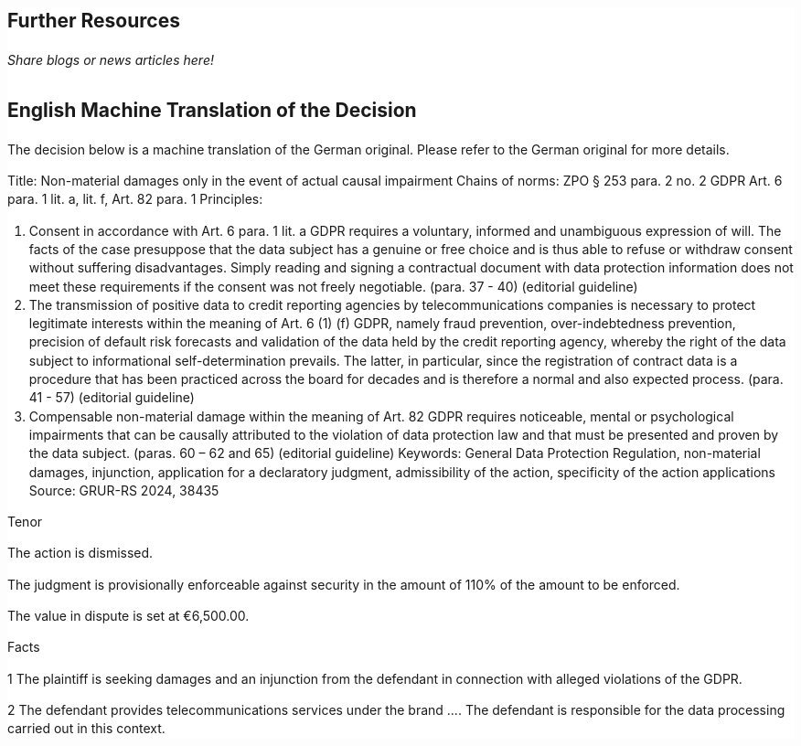 ## Further Resources

_Share blogs or news articles here!_

## English Machine Translation of the Decision

The decision below is a machine translation of the German original. Please refer to the German original for more details.

Title:
Non-material damages only in the event of actual causal impairment
Chains of norms:
ZPO § 253 para. 2 no. 2
GDPR Art. 6 para. 1 lit. a, lit. f, Art. 82 para. 1
Principles:
1. Consent in accordance with Art. 6 para. 1 lit. a GDPR requires a voluntary, informed and unambiguous expression of will. The facts of the case presuppose that the data subject has a genuine or free choice and is thus able to refuse or withdraw consent without suffering disadvantages. Simply reading and signing a contractual document with data protection information does not meet these requirements if the consent was not freely negotiable. (para. 37 - 40) (editorial guideline)
2. The transmission of positive data to credit reporting agencies by telecommunications companies is necessary to protect legitimate interests within the meaning of Art. 6 (1) (f) GDPR, namely fraud prevention, over-indebtedness prevention, precision of default risk forecasts and validation of the data held by the credit reporting agency, whereby the right of the data subject to informational self-determination prevails. The latter, in particular, since the registration of contract data is a procedure that has been practiced across the board for decades and is therefore a normal and also expected process. (para. 41 - 57) (editorial guideline)
3. Compensable non-material damage within the meaning of Art. 82 GDPR requires noticeable, mental or psychological impairments that can be causally attributed to the violation of data protection law and that must be presented and proven by the data subject. (paras. 60 – 62 and 65) (editorial guideline)
Keywords:
General Data Protection Regulation, non-material damages, injunction, application for a declaratory judgment, admissibility of the action, specificity of the action applications
Source:
GRUR-RS 2024, 38435

Tenor

The action is dismissed.

The judgment is provisionally enforceable against security in the amount of 110% of the amount to be enforced.

The value in dispute is set at €6,500.00.

Facts

1 The plaintiff is seeking damages and an injunction from the defendant in connection with alleged violations of the GDPR.

2 The defendant provides telecommunications services under the brand .... The defendant is responsible for the data processing carried out in this context.
